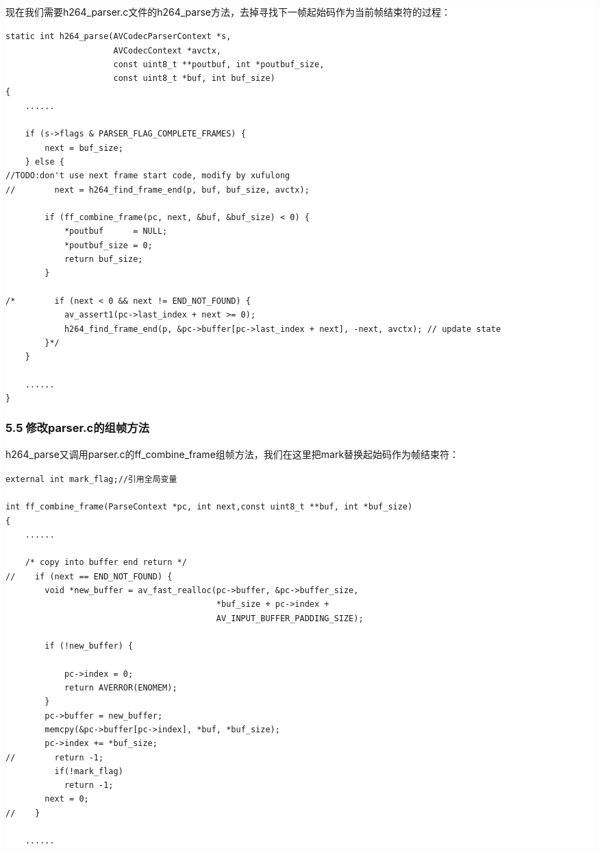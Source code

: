 现在我们需要h264_parser.c文件的h264_parse方法，去掉寻找下一帧起始码作为当前帧结束符的过程：

```text
static int h264_parse(AVCodecParserContext *s,
                      AVCodecContext *avctx,
                      const uint8_t **poutbuf, int *poutbuf_size,
                      const uint8_t *buf, int buf_size)
{
    ......
 
    if (s->flags & PARSER_FLAG_COMPLETE_FRAMES) {
        next = buf_size;
    } else {
//TODO:don't use next frame start code, modify by xufulong
//        next = h264_find_frame_end(p, buf, buf_size, avctx);
 
        if (ff_combine_frame(pc, next, &buf, &buf_size) < 0) {
            *poutbuf      = NULL;
            *poutbuf_size = 0;
            return buf_size;
        }
 
/*        if (next < 0 && next != END_NOT_FOUND) {
            av_assert1(pc->last_index + next >= 0);
            h264_find_frame_end(p, &pc->buffer[pc->last_index + next], -next, avctx); // update state
        }*/
    }
 
    ......
}
```

### 5.5 修改parser.c的组帧方法

h264_parse又调用parser.c的ff_combine_frame组帧方法，我们在这里把mark替换起始码作为帧结束符：

```text
external int mark_flag;//引用全局变量
 
int ff_combine_frame(ParseContext *pc, int next,const uint8_t **buf, int *buf_size)
{
    ......
 
    /* copy into buffer end return */
//    if (next == END_NOT_FOUND) {
        void *new_buffer = av_fast_realloc(pc->buffer, &pc->buffer_size,
                                           *buf_size + pc->index +
                                           AV_INPUT_BUFFER_PADDING_SIZE);
 
        if (!new_buffer) {
          
            pc->index = 0;
            return AVERROR(ENOMEM);
        }
        pc->buffer = new_buffer;
        memcpy(&pc->buffer[pc->index], *buf, *buf_size);
        pc->index += *buf_size;
//        return -1;
          if(!mark_flag)
            return -1;
        next = 0;
//    }
 
    ......
```